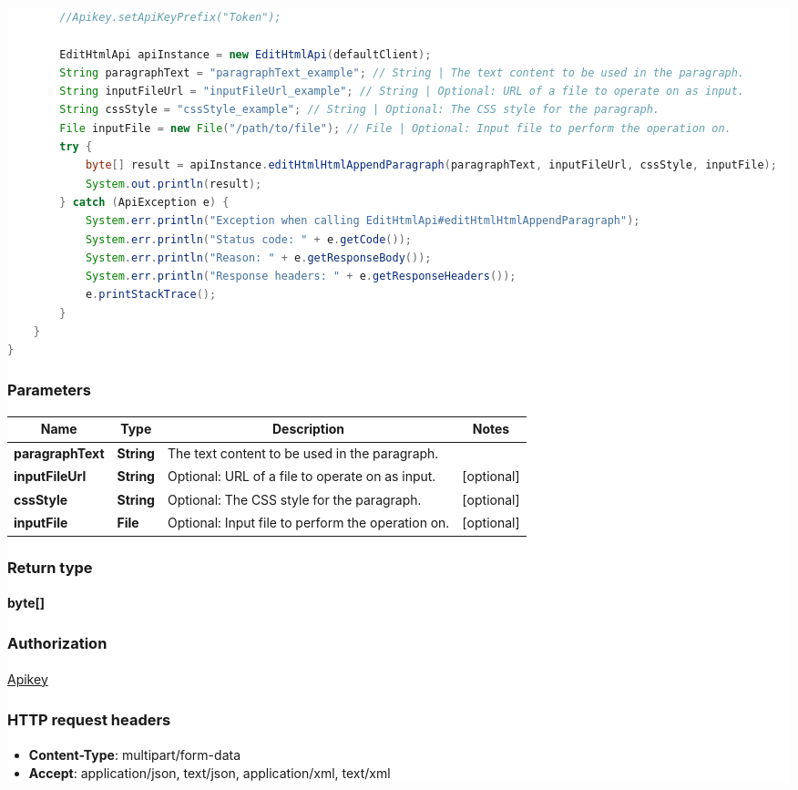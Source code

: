 ```java
        //Apikey.setApiKeyPrefix("Token");

        EditHtmlApi apiInstance = new EditHtmlApi(defaultClient);
        String paragraphText = "paragraphText_example"; // String | The text content to be used in the paragraph.
        String inputFileUrl = "inputFileUrl_example"; // String | Optional: URL of a file to operate on as input.
        String cssStyle = "cssStyle_example"; // String | Optional: The CSS style for the paragraph.
        File inputFile = new File("/path/to/file"); // File | Optional: Input file to perform the operation on.
        try {
            byte[] result = apiInstance.editHtmlHtmlAppendParagraph(paragraphText, inputFileUrl, cssStyle, inputFile);
            System.out.println(result);
        } catch (ApiException e) {
            System.err.println("Exception when calling EditHtmlApi#editHtmlHtmlAppendParagraph");
            System.err.println("Status code: " + e.getCode());
            System.err.println("Reason: " + e.getResponseBody());
            System.err.println("Response headers: " + e.getResponseHeaders());
            e.printStackTrace();
        }
    }
}
```

### Parameters


| Name | Type | Description  | Notes |
|------------- | ------------- | ------------- | -------------|
| **paragraphText** | **String**| The text content to be used in the paragraph. | |
| **inputFileUrl** | **String**| Optional: URL of a file to operate on as input. | [optional] |
| **cssStyle** | **String**| Optional: The CSS style for the paragraph. | [optional] |
| **inputFile** | **File**| Optional: Input file to perform the operation on. | [optional] |

### Return type

**byte[]**

### Authorization

[Apikey](../README.md#Apikey)

### HTTP request headers

- **Content-Type**: multipart/form-data
- **Accept**: application/json, text/json, application/xml, text/xml
